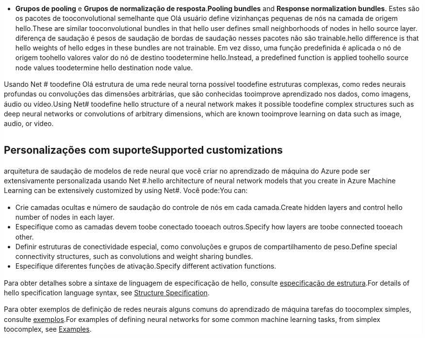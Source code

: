 * <span data-ttu-id="65966-127">**Grupos de pooling** e **Grupos de normalização de resposta**.</span><span class="sxs-lookup"><span data-stu-id="65966-127">**Pooling bundles** and **Response normalization bundles**.</span></span> <span data-ttu-id="65966-128">Estes são os pacotes de tooconvolutional semelhante que Olá usuário define vizinhanças pequenas de nós na camada de origem hello.</span><span class="sxs-lookup"><span data-stu-id="65966-128">These are similar tooconvolutional bundles in that hello user defines small neighborhoods of nodes in hello source layer.</span></span> <span data-ttu-id="65966-129">diferença de saudação é pesos de saudação de bordas de saudação nesses pacotes não são trainable.</span><span class="sxs-lookup"><span data-stu-id="65966-129">hello difference is that hello weights of hello edges in these bundles are not trainable.</span></span> <span data-ttu-id="65966-130">Em vez disso, uma função predefinida é aplicada o nó de origem toohello valores valor do nó de destino toodetermine hello.</span><span class="sxs-lookup"><span data-stu-id="65966-130">Instead, a predefined function is applied toohello source node values toodetermine hello destination node value.</span></span>  

<span data-ttu-id="65966-131">Usando Net # toodefine Olá estrutura de uma rede neural torna possível toodefine estruturas complexas, como redes neurais profundas ou convoluções das dimensões arbitrárias, que são conhecidas tooimprove aprendizado nos dados, como imagens, áudio ou vídeo.</span><span class="sxs-lookup"><span data-stu-id="65966-131">Using Net# toodefine hello structure of a neural network makes it possible toodefine complex structures such as deep neural networks or convolutions of arbitrary dimensions, which are known tooimprove learning on data such as image, audio, or video.</span></span>  

## <a name="supported-customizations"></a><span data-ttu-id="65966-132">Personalizações com suporte</span><span class="sxs-lookup"><span data-stu-id="65966-132">Supported customizations</span></span>
<span data-ttu-id="65966-133">arquitetura de saudação de modelos de rede neural que você criar no aprendizado de máquina do Azure pode ser extensivamente personalizada usando Net #.</span><span class="sxs-lookup"><span data-stu-id="65966-133">hello architecture of neural network models that you create in Azure Machine Learning can be extensively customized by using Net#.</span></span> <span data-ttu-id="65966-134">Você pode:</span><span class="sxs-lookup"><span data-stu-id="65966-134">You can:</span></span>  

* <span data-ttu-id="65966-135">Crie camadas ocultas e número de saudação do controle de nós em cada camada.</span><span class="sxs-lookup"><span data-stu-id="65966-135">Create hidden layers and control hello number of nodes in each layer.</span></span>
* <span data-ttu-id="65966-136">Especifique como as camadas devem toobe conectado tooeach outros.</span><span class="sxs-lookup"><span data-stu-id="65966-136">Specify how layers are toobe connected tooeach other.</span></span>
* <span data-ttu-id="65966-137">Definir estruturas de conectividade especial, como convoluções e grupos de compartilhamento de peso.</span><span class="sxs-lookup"><span data-stu-id="65966-137">Define special connectivity structures, such as convolutions and weight sharing bundles.</span></span>
* <span data-ttu-id="65966-138">Especifique diferentes funções de ativação.</span><span class="sxs-lookup"><span data-stu-id="65966-138">Specify different activation functions.</span></span>  

<span data-ttu-id="65966-139">Para obter detalhes sobre a sintaxe de linguagem de especificação de hello, consulte [especificação de estrutura](#Structure-specifications).</span><span class="sxs-lookup"><span data-stu-id="65966-139">For details of hello specification language syntax, see [Structure Specification](#Structure-specifications).</span></span>  

<span data-ttu-id="65966-140">Para obter exemplos de definição de redes neurais alguns comuns do aprendizado de máquina tarefas do toocomplex simples, consulte [exemplos](#Examples-of-Net#-usage).</span><span class="sxs-lookup"><span data-stu-id="65966-140">For examples of defining neural networks for some common machine learning tasks, from simplex toocomplex, see [Examples](#Examples-of-Net#-usage).</span></span>  
